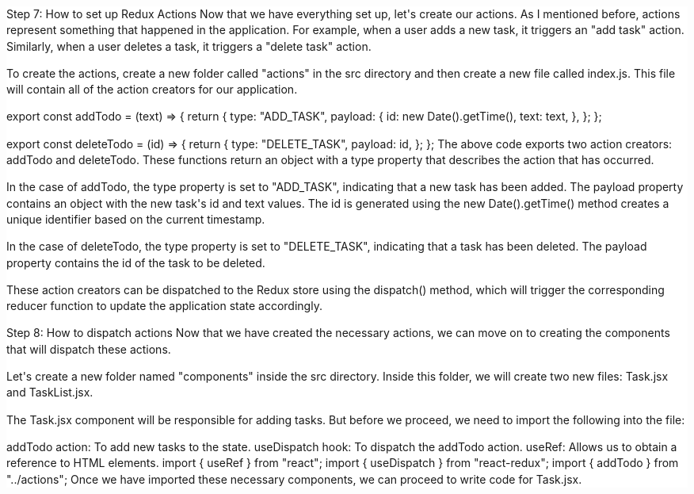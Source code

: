 Step 7: How to set up Redux Actions
Now that we have everything set up, let's create our actions. As I mentioned before, actions represent something that happened in the application. For example, when a user adds a new task, it triggers an "add task" action. Similarly, when a user deletes a task, it triggers a "delete task" action.

To create the actions, create a new folder called "actions" in the src directory and then create a new file called index.js. This file will contain all of the action creators for our application.

export const addTodo = (text) => {
  return {
    type: "ADD_TASK",
    payload: {
      id: new Date().getTime(),
      text: text,
    },
  };
};

export const deleteTodo = (id) => {
  return {
    type: "DELETE_TASK",
    payload: id,
  };
};
The above code exports two action creators: addTodo and deleteTodo. These functions return an object with a type property that describes the action that has occurred.

In the case of addTodo, the type property is set to "ADD_TASK", indicating that a new task has been added. The payload property contains an object with the new task's id and text values. The id is generated using the new Date().getTime() method creates a unique identifier based on the current timestamp.

In the case of deleteTodo, the type property is set to "DELETE_TASK", indicating that a task has been deleted. The payload property contains the id of the task to be deleted.

These action creators can be dispatched to the Redux store using the dispatch() method, which will trigger the corresponding reducer function to update the application state accordingly.

Step 8: How to dispatch actions
Now that we have created the necessary actions, we can move on to creating the components that will dispatch these actions.

Let's create a new folder named "components" inside the src directory. Inside this folder, we will create two new files: Task.jsx and TaskList.jsx.

The Task.jsx component will be responsible for adding tasks. But before we proceed, we need to import the following into the file:

addTodo action: To add new tasks to the state.
useDispatch hook: To dispatch the addTodo action.
useRef: Allows us to obtain a reference to HTML elements.
import { useRef } from "react";
import { useDispatch } from "react-redux";
import { addTodo } from "../actions";
Once we have imported these necessary components, we can proceed to write code for Task.jsx.

